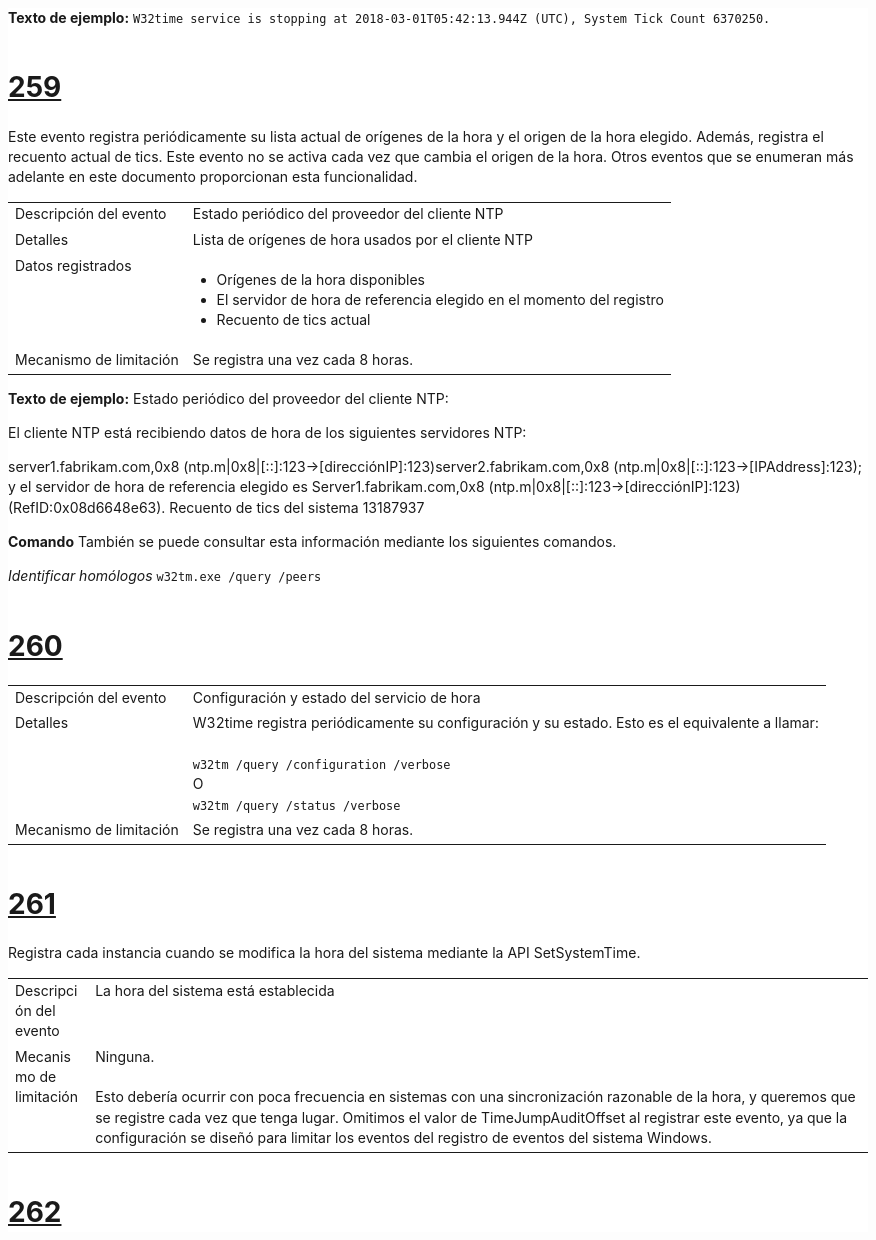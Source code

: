 **Texto de ejemplo:** 
`W32time service is stopping at 2018-03-01T05:42:13.944Z (UTC), System Tick Count 6370250.`

# <a name="259tab259"></a>[259](#tab/259)
Este evento registra periódicamente su lista actual de orígenes de la hora y el origen de la hora elegido.  Además, registra el recuento actual de tics.  Este evento no se activa cada vez que cambia el origen de la hora.  Otros eventos que se enumeran más adelante en este documento proporcionan esta funcionalidad.

|||
|---|---|
|Descripción del evento |Estado periódico del proveedor del cliente NTP |
|Detalles |Lista de orígenes de hora usados por el cliente NTP |
|Datos registrados |<ul><li>Orígenes de la hora disponibles</li><li>El servidor de hora de referencia elegido en el momento del registro</li><li>Recuento de tics actual</li></ul>  |
|Mecanismo de limitación  |Se registra una vez cada 8 horas. |

**Texto de ejemplo:** Estado periódico del proveedor del cliente NTP:

El cliente NTP está recibiendo datos de hora de los siguientes servidores NTP:

server1.fabrikam.com,0x8 (ntp.m|0x8|[::]:123->[direcciónIP]:123)server2.fabrikam.com,0x8 (ntp.m|0x8|[::]:123->[IPAddress]:123); y el servidor de hora de referencia elegido es Server1.fabrikam.com,0x8 (ntp.m|0x8|[::]:123->[direcciónIP]:123) (RefID:0x08d6648e63). Recuento de tics del sistema 13187937

**Comando** También se puede consultar esta información mediante los siguientes comandos.

*Identificar homólogos*
`w32tm.exe /query /peers`

# <a name="260tab260"></a>[260](#tab/260)

|||
|---|---|
|Descripción del evento |Configuración y estado del servicio de hora |
|Detalles |W32time registra periódicamente su configuración y su estado. Esto es el equivalente a llamar:<br><br>`w32tm /query /configuration /verbose`<br>O<br>`w32tm /query /status /verbose` |
|Mecanismo de limitación  |Se registra una vez cada 8 horas. |

# <a name="261tab261"></a>[261](#tab/261)
Registra cada instancia cuando se modifica la hora del sistema mediante la API SetSystemTime.

|||
|---|---|
|Descripción del evento |La hora del sistema está establecida |
|Mecanismo de limitación  |Ninguna.<br><br>Esto debería ocurrir con poca frecuencia en sistemas con una sincronización razonable de la hora, y queremos que se registre cada vez que tenga lugar. Omitimos el valor de TimeJumpAuditOffset al registrar este evento, ya que la configuración se diseñó para limitar los eventos del registro de eventos del sistema Windows. |

# <a name="262tab262"></a>[262](#tab/262)
